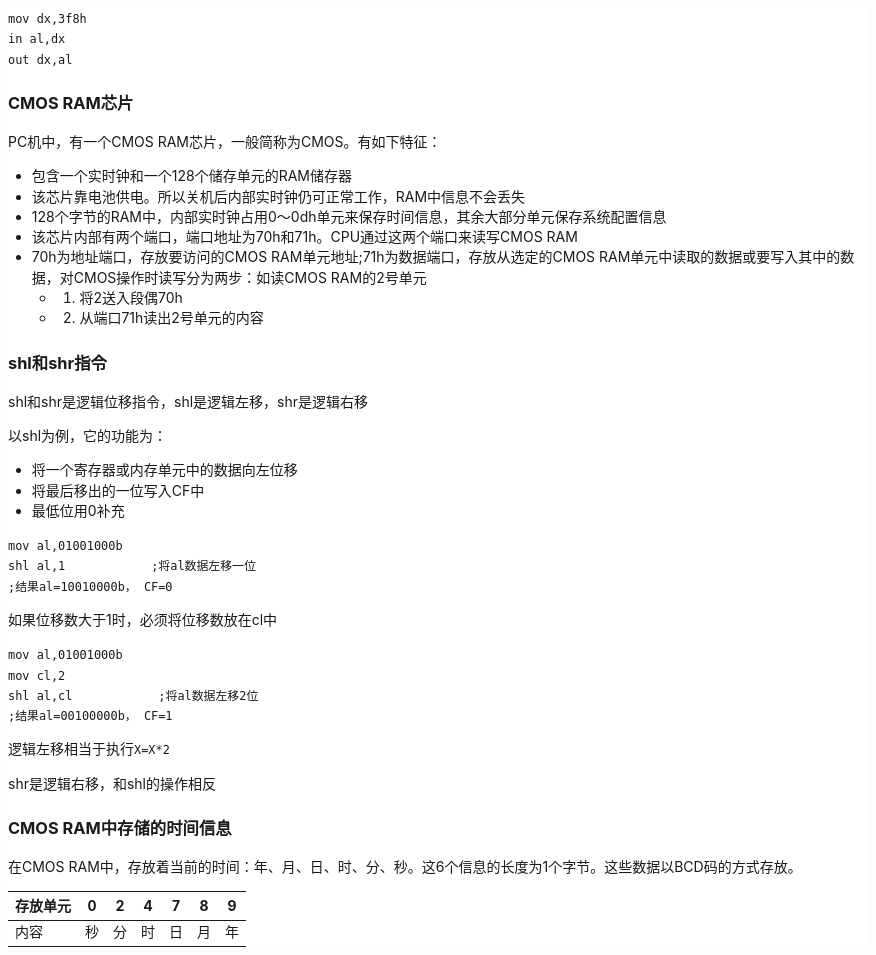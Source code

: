 ``` 
mov dx,3f8h
in al,dx   
out dx,al
```


### CMOS RAM芯片

PC机中，有一个CMOS RAM芯片，一般简称为CMOS。有如下特征：
- 包含一个实时钟和一个128个储存单元的RAM储存器
- 该芯片靠电池供电。所以关机后内部实时钟仍可正常工作，RAM中信息不会丢失
- 128个字节的RAM中，内部实时钟占用0～0dh单元来保存时间信息，其余大部分单元保存系统配置信息
- 该芯片内部有两个端口，端口地址为70h和71h。CPU通过这两个端口来读写CMOS RAM
- 70h为地址端口，存放要访问的CMOS RAM单元地址;71h为数据端口，存放从选定的CMOS RAM单元中读取的数据或要写入其中的数据，对CMOS操作时读写分为两步：如读CMOS RAM的2号单元
    - 1. 将2送入段偶70h
    - 2. 从端口71h读出2号单元的内容


### shl和shr指令

shl和shr是逻辑位移指令，shl是逻辑左移，shr是逻辑右移

以shl为例，它的功能为：
- 将一个寄存器或内存单元中的数据向左位移
- 将最后移出的一位写入CF中
- 最低位用0补充

``` 
mov al,01001000b
shl al,1            ;将al数据左移一位
;结果al=10010000b， CF=0
```

如果位移数大于1时，必须将位移数放在cl中

``` 
mov al,01001000b
mov cl,2
shl al,cl            ;将al数据左移2位
;结果al=00100000b， CF=1
```

逻辑左移相当于执行`X=X*2`

shr是逻辑右移，和shl的操作相反


### CMOS RAM中存储的时间信息

在CMOS RAM中，存放着当前的时间：年、月、日、时、分、秒。这6个信息的长度为1个字节。这些数据以BCD码的方式存放。

| 存放单元 | 0  | 2  | 4  | 7  | 8  | 9  |
|----------|----|----|----|----|----|----|
| 内容     | 秒 | 分 | 时 | 日 | 月 | 年 |
